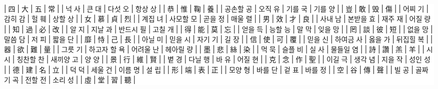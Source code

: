 | 四 | 大 | 五 | 常 |
| 넉 사 | 큰 대 | 다섯 오 | 항상 상 |
| 恭 | 惟 | 鞠 | 養 |
| 공손할 공 | 오직 유 | 기를 국 | 기를 양 |
| 豈 | 敢 | 毁 | 傷 |
| 어찌 기 | 감히 감 | 헐 훼 | 상할 상 |
| 女 | 慕 | 貞 | 烈 |
| 계집 녀 | 사모할 모 | 곧을 정 | 매울 렬 |
| 男 | 效 | 才 | 良 |
| 사내 남 | 본받을 효 | 재주 재 | 어질 량 |
| 知 | 過 | 必 | 改 |
| 알 지 | 지날 과 | 반드시 필 | 고칠 개 |
| 得 | 能 | 莫 | 忘 |
| 얻을 득 | 능할 능 | 말 막 | 잊을 망 |
| 罔 | 談 | 彼 | 短 |
| 없을 망 | 말씀 담 | 저 피 | 짧을 단 |
| 靡 | 恃 | 己 | 長 |
| 아닐 미 | 믿을 시 | 자기 기 | 길 장 |
| 信 | 使 | 可 | 覆 |
| 믿을 신 | 하여금 사 | 옳을 가 | 뒤집힐 복 |
| 器 | 欲 | 難 | 量 |
| 그릇 기 | 하고자 할 욕 | 어려울 난 | 헤아릴 량 |
| 墨 | 悲 | 絲 | 染 |
| 먹 묵 | 슬플 비 | 실 사 | 물들일 염 |
| 詩 | 讚 | 羔 | 羊 |
| 시 시 | 칭찬할 찬 | 새끼양 고 | 양 양 |
| 景 | 行 | 維 | 賢 |
| 볕 경 | 다닐 행 | 바 유 | 어질 현 |
| 克 | 念 | 作 | 聖 |
| 이길 극 | 생각 념 | 지을 작 | 성인 성 |
| 德 | 建 | 名 | 立 |
| 덕 덕 | 세울 건 | 이름 명 | 설 립 |
| 形 | 端 | 表 | 正 |
| 모양 형 | 바를 단 | 겉 표 | 바를 정 |
| 空 | 谷 | 傳 | 聲 |
| 빌 공 | 골짜기 곡 | 전할 전 | 소리 성 |
| 虛 | 堂 | 習 | 聽 |